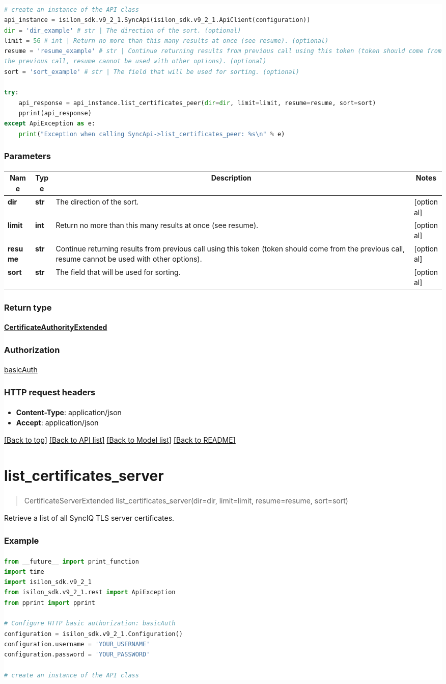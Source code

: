 ```python
# create an instance of the API class
api_instance = isilon_sdk.v9_2_1.SyncApi(isilon_sdk.v9_2_1.ApiClient(configuration))
dir = 'dir_example' # str | The direction of the sort. (optional)
limit = 56 # int | Return no more than this many results at once (see resume). (optional)
resume = 'resume_example' # str | Continue returning results from previous call using this token (token should come from the previous call, resume cannot be used with other options). (optional)
sort = 'sort_example' # str | The field that will be used for sorting. (optional)

try:
    api_response = api_instance.list_certificates_peer(dir=dir, limit=limit, resume=resume, sort=sort)
    pprint(api_response)
except ApiException as e:
    print("Exception when calling SyncApi->list_certificates_peer: %s\n" % e)
```

### Parameters

Name | Type | Description  | Notes
------------- | ------------- | ------------- | -------------
 **dir** | **str**| The direction of the sort. | [optional] 
 **limit** | **int**| Return no more than this many results at once (see resume). | [optional] 
 **resume** | **str**| Continue returning results from previous call using this token (token should come from the previous call, resume cannot be used with other options). | [optional] 
 **sort** | **str**| The field that will be used for sorting. | [optional] 

### Return type

[**CertificateAuthorityExtended**](CertificateAuthorityExtended.md)

### Authorization

[basicAuth](../README.md#basicAuth)

### HTTP request headers

 - **Content-Type**: application/json
 - **Accept**: application/json

[[Back to top]](#) [[Back to API list]](../README.md#documentation-for-api-endpoints) [[Back to Model list]](../README.md#documentation-for-models) [[Back to README]](../README.md)

# **list_certificates_server**
> CertificateServerExtended list_certificates_server(dir=dir, limit=limit, resume=resume, sort=sort)



Retrieve a list of all SyncIQ TLS server certificates.

### Example
```python
from __future__ import print_function
import time
import isilon_sdk.v9_2_1
from isilon_sdk.v9_2_1.rest import ApiException
from pprint import pprint

# Configure HTTP basic authorization: basicAuth
configuration = isilon_sdk.v9_2_1.Configuration()
configuration.username = 'YOUR_USERNAME'
configuration.password = 'YOUR_PASSWORD'

# create an instance of the API class
```